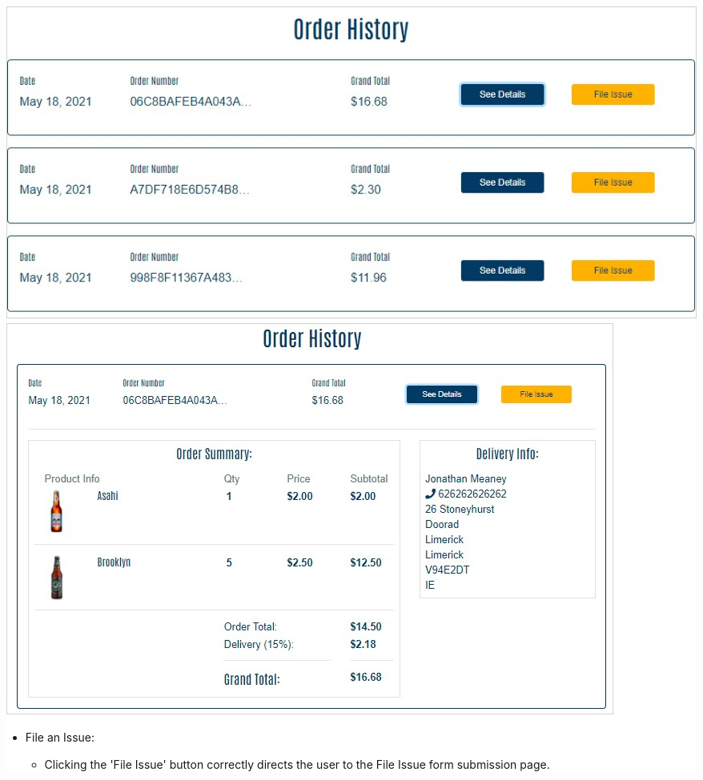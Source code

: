   <img src="readme-screenshots/function-test-30.jpg"  alt="function-test-30" style="border-color:lightgrey;border-style:solid;border-width:1px"> <img src="readme-screenshots/function-test-31.jpg"  alt="function-test-31" style="border-color:lightgrey;border-style:solid;border-width:1px"> 

- File an Issue: 

  - Clicking the 'File Issue' button correctly directs the user to the File Issue form submission page.
